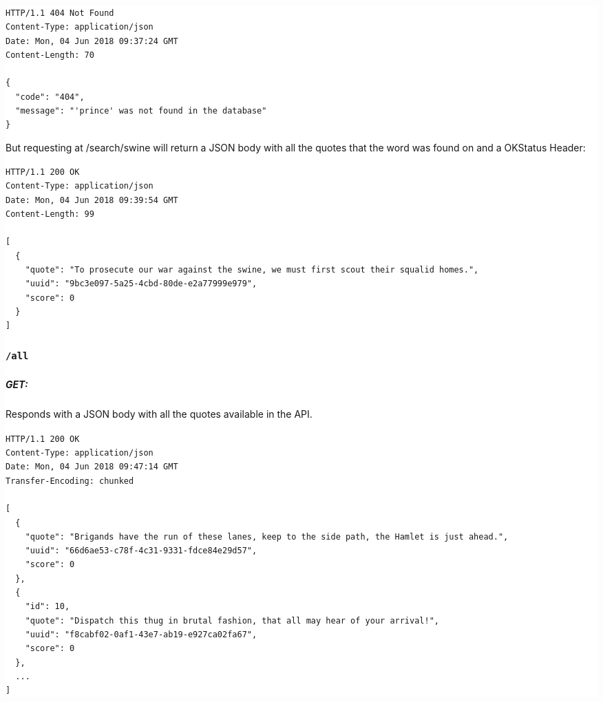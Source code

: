 ```
HTTP/1.1 404 Not Found
Content-Type: application/json
Date: Mon, 04 Jun 2018 09:37:24 GMT
Content-Length: 70

{
  "code": "404",
  "message": "'prince' was not found in the database"
}
```

But requesting at /search/swine 
will return a JSON body with all the quotes that the 
word was found on and a OKStatus Header:

```
HTTP/1.1 200 OK
Content-Type: application/json
Date: Mon, 04 Jun 2018 09:39:54 GMT
Content-Length: 99

[
  {
    "quote": "To prosecute our war against the swine, we must first scout their squalid homes.",
    "uuid": "9bc3e097-5a25-4cbd-80de-e2a77999e979",
    "score": 0
  }
]
```


### `/all`

##### GET:

Responds with a JSON body with all the quotes available in the API.

```
HTTP/1.1 200 OK
Content-Type: application/json
Date: Mon, 04 Jun 2018 09:47:14 GMT
Transfer-Encoding: chunked

[
  {
    "quote": "Brigands have the run of these lanes, keep to the side path, the Hamlet is just ahead.",
    "uuid": "66d6ae53-c78f-4c31-9331-fdce84e29d57",
    "score": 0
  },
  {
    "id": 10,
    "quote": "Dispatch this thug in brutal fashion, that all may hear of your arrival!",
    "uuid": "f8cabf02-0af1-43e7-ab19-e927ca02fa67",
    "score": 0
  },
  ...
]
```
